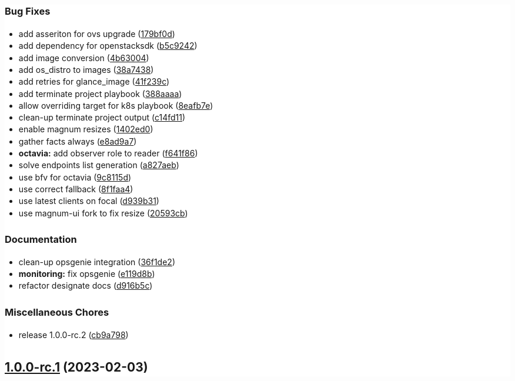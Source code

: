 
### Bug Fixes

* add asseriton for ovs upgrade ([179bf0d](https://github.com/vexxhost/atmosphere/commit/179bf0d8b0d2ee41415be4da634e9c3019770cbe))
* add dependency for openstacksdk ([b5c9242](https://github.com/vexxhost/atmosphere/commit/b5c9242781936c090324709f84ee46ea2eac6e8c))
* add image conversion ([4b63004](https://github.com/vexxhost/atmosphere/commit/4b63004bfefe70c669c2d5788a21580f6fa2ad25))
* add os_distro to images ([38a7438](https://github.com/vexxhost/atmosphere/commit/38a74385cf3336b8899989076583941f97ba5027))
* add retries for glance_image ([41f239c](https://github.com/vexxhost/atmosphere/commit/41f239c9a413bf58fba7236f53243fa7c3f4a215))
* add terminate project playbook ([388aaaa](https://github.com/vexxhost/atmosphere/commit/388aaaa30e9d099bae80daf09693a5e13435ea9c))
* allow overriding target for k8s playbook ([8eafb7e](https://github.com/vexxhost/atmosphere/commit/8eafb7ed36ea55398ca178538fd87980d3d2faa3))
* clean-up terminate project output ([c14fd11](https://github.com/vexxhost/atmosphere/commit/c14fd1103c6680debe065f09d91bcc9dd55a0105))
* enable magnum resizes ([1402ed0](https://github.com/vexxhost/atmosphere/commit/1402ed0baa43f0a9041047a6e6c736a27d5ac22d))
* gather facts always ([e8ad9a7](https://github.com/vexxhost/atmosphere/commit/e8ad9a7565a33133f6205eaf3c34744edb5a7742))
* **octavia:** add observer role to reader ([f641f86](https://github.com/vexxhost/atmosphere/commit/f641f86ace30791cc06c3eca602bd9bc605808c0))
* solve endpoints list generation ([a827aeb](https://github.com/vexxhost/atmosphere/commit/a827aebde882dd99d6cd57b78a147cb81fc6d691))
* use bfv for octavia ([9c8115d](https://github.com/vexxhost/atmosphere/commit/9c8115d60903157b33b1cf5f40b320666607ad2b))
* use correct fallback ([8f1faa4](https://github.com/vexxhost/atmosphere/commit/8f1faa4ea59d78972af57f20ac08eb19329b09a6))
* use latest clients on focal ([d939b31](https://github.com/vexxhost/atmosphere/commit/d939b31c3d21a8ee1676af6addd90e7114096ae9))
* use magnum-ui fork to fix resize ([20593cb](https://github.com/vexxhost/atmosphere/commit/20593cb88fdc76e4ddddba61eef565fee14bacf0))


### Documentation

* clean-up opsgenie integration ([36f1de2](https://github.com/vexxhost/atmosphere/commit/36f1de2ad52e9a2fde46fdfb38b141de453a23d7))
* **monitoring:** fix opsgenie ([e119d8b](https://github.com/vexxhost/atmosphere/commit/e119d8b0ced2baaa17fb9d32e2e2b3a1d50ea9b8))
* refactor designate docs ([d916b5c](https://github.com/vexxhost/atmosphere/commit/d916b5cd7d11e8cb282281654010942ea3e54283))


### Miscellaneous Chores

* release 1.0.0-rc.2 ([cb9a798](https://github.com/vexxhost/atmosphere/commit/cb9a7987a9fec1f3f030f89e7cb275702040dde8))

## [1.0.0-rc.1](https://github.com/vexxhost/atmosphere/compare/v0.13.0...v1.0.0-rc.1) (2023-02-03)
